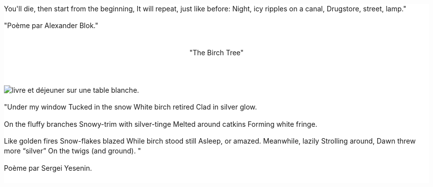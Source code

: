 You'll die, then start from the beginning,
It will repeat, just like before:
Night, icy ripples on a canal,
Drugstore, street, lamp."</p>
        </section>
        <footer>"Poème par Alexander Blok."</footer>
<br>
<div class="article">
        <header id="tree">"The Birch Tree"</header>
        <img class="image5" src="image5.jpg" width="583px" height="583px"  alt="livre et déjeuner sur une table blanche."/>
        <section>
            <p>"Under my window
Tucked in the snow
White birch retired
Clad in silver glow. 

On the fluffy branches
Snowy-trim with silver-tinge
Melted around catkins
Forming white fringe. 

Like golden fires
Snow-flakes blazed
While birch stood still
Asleep, or amazed. 
Meanwhile, lazily
Strolling around,
Dawn threw more “silver”
On the twigs (and ground). "</p>
        </section>
        <footer>Poème par Sergei Yesenin.</footer>
<br>
    <footer></footer>
  </html>
